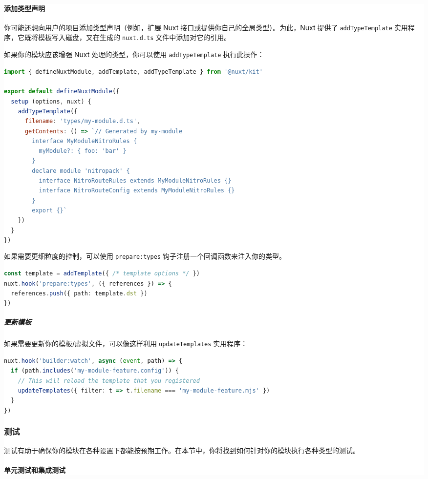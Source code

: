 #### 添加类型声明

你可能还想向用户的项目添加类型声明（例如，扩展 Nuxt 接口或提供你自己的全局类型）。为此，Nuxt 提供了 `addTypeTemplate` 实用程序，它既将模板写入磁盘，又在生成的 `nuxt.d.ts` 文件中添加对它的引用。

如果你的模块应该增强 Nuxt 处理的类型，你可以使用 `addTypeTemplate` 执行此操作：

```js
import { defineNuxtModule, addTemplate, addTypeTemplate } from '@nuxt/kit'

export default defineNuxtModule({
  setup (options, nuxt) {
    addTypeTemplate({
      filename: 'types/my-module.d.ts',
      getContents: () => `// Generated by my-module
        interface MyModuleNitroRules {
          myModule?: { foo: 'bar' }
        }
        declare module 'nitropack' {
          interface NitroRouteRules extends MyModuleNitroRules {}
          interface NitroRouteConfig extends MyModuleNitroRules {}
        }
        export {}`
    })
  }
})
```

如果需要更细粒度的控制，可以使用 `prepare:types` 钩子注册一个回调函数来注入你的类型。

```ts
const template = addTemplate({ /* template options */ })
nuxt.hook('prepare:types', ({ references }) => {
  references.push({ path: template.dst })
})
```

##### 更新模板

如果需要更新你的模板/虚拟文件，可以像这样利用 `updateTemplates` 实用程序：

```ts
nuxt.hook('builder:watch', async (event, path) => {
  if (path.includes('my-module-feature.config')) {
    // This will reload the template that you registered
    updateTemplates({ filter: t => t.filename === 'my-module-feature.mjs' })
  }
})
```

### 测试

测试有助于确保你的模块在各种设置下都能按预期工作。在本节中，你将找到如何针对你的模块执行各种类型的测试。

#### 单元测试和集成测试

